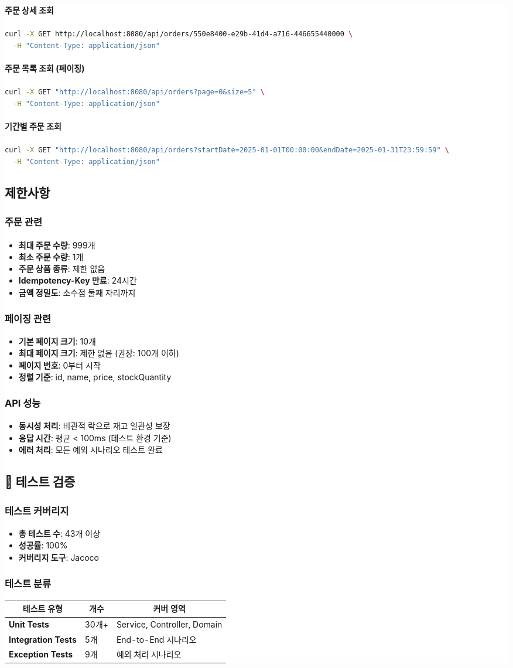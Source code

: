 ```bash
```

#### 주문 상세 조회
```bash
curl -X GET http://localhost:8080/api/orders/550e8400-e29b-41d4-a716-446655440000 \
  -H "Content-Type: application/json"
```

#### 주문 목록 조회 (페이징)
```bash
curl -X GET "http://localhost:8080/api/orders?page=0&size=5" \
  -H "Content-Type: application/json"
```

#### 기간별 주문 조회
```bash
curl -X GET "http://localhost:8080/api/orders?startDate=2025-01-01T00:00:00&endDate=2025-01-31T23:59:59" \
  -H "Content-Type: application/json"
```
## 제한사항

### 주문 관련
- **최대 주문 수량**: 999개
- **최소 주문 수량**: 1개
- **주문 상품 종류**: 제한 없음
- **Idempotency-Key 만료**: 24시간
- **금액 정밀도**: 소수점 둘째 자리까지

### 페이징 관련
- **기본 페이지 크기**: 10개
- **최대 페이지 크기**: 제한 없음 (권장: 100개 이하)
- **페이지 번호**: 0부터 시작
- **정렬 기준**: id, name, price, stockQuantity

### API 성능
- **동시성 처리**: 비관적 락으로 재고 일관성 보장
- **응답 시간**: 평균 < 100ms (테스트 환경 기준)
- **에러 처리**: 모든 예외 시나리오 테스트 완료

## 🧪 테스트 검증

### 테스트 커버리지
- **총 테스트 수**: 43개 이상
- **성공률**: 100%
- **커버리지 도구**: Jacoco

### 테스트 분류
| 테스트 유형 | 개수 | 커버 영역 |
|-------------|------|-----------|
| **Unit Tests** | 30개+ | Service, Controller, Domain |
| **Integration Tests** | 5개 | End-to-End 시나리오 |
| **Exception Tests** | 9개 | 예외 처리 시나리오 |
